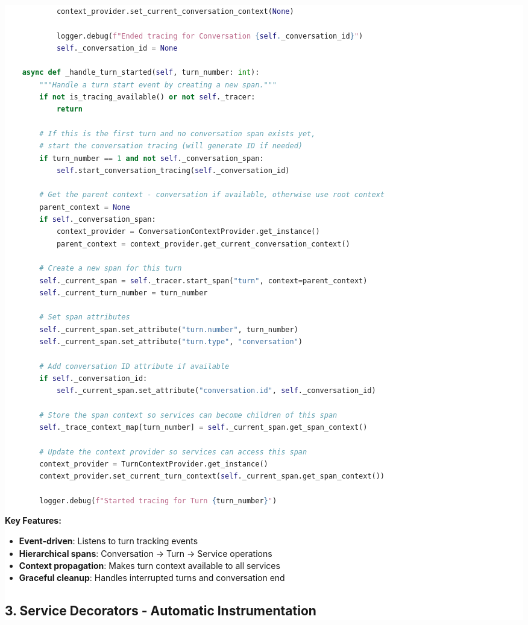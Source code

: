```30:150:src/pipecat/utils/tracing/turn_trace_observer.py
            context_provider.set_current_conversation_context(None)

            logger.debug(f"Ended tracing for Conversation {self._conversation_id}")
            self._conversation_id = None

    async def _handle_turn_started(self, turn_number: int):
        """Handle a turn start event by creating a new span."""
        if not is_tracing_available() or not self._tracer:
            return

        # If this is the first turn and no conversation span exists yet,
        # start the conversation tracing (will generate ID if needed)
        if turn_number == 1 and not self._conversation_span:
            self.start_conversation_tracing(self._conversation_id)

        # Get the parent context - conversation if available, otherwise use root context
        parent_context = None
        if self._conversation_span:
            context_provider = ConversationContextProvider.get_instance()
            parent_context = context_provider.get_current_conversation_context()

        # Create a new span for this turn
        self._current_span = self._tracer.start_span("turn", context=parent_context)
        self._current_turn_number = turn_number

        # Set span attributes
        self._current_span.set_attribute("turn.number", turn_number)
        self._current_span.set_attribute("turn.type", "conversation")

        # Add conversation ID attribute if available
        if self._conversation_id:
            self._current_span.set_attribute("conversation.id", self._conversation_id)

        # Store the span context so services can become children of this span
        self._trace_context_map[turn_number] = self._current_span.get_span_context()

        # Update the context provider so services can access this span
        context_provider = TurnContextProvider.get_instance()
        context_provider.set_current_turn_context(self._current_span.get_span_context())

        logger.debug(f"Started tracing for Turn {turn_number}")
```

**Key Features:**
- **Event-driven**: Listens to turn tracking events
- **Hierarchical spans**: Conversation → Turn → Service operations
- **Context propagation**: Makes turn context available to all services
- **Graceful cleanup**: Handles interrupted turns and conversation end

## 3. Service Decorators - Automatic Instrumentation
